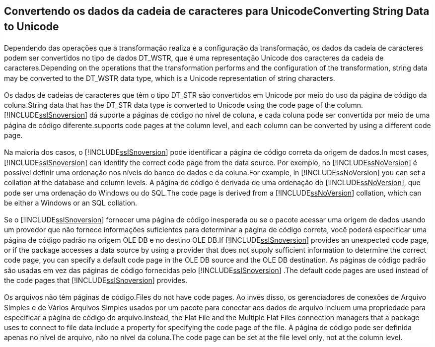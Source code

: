 ## <a name="converting-string-data-to-unicode"></a><span data-ttu-id="6eb6e-121">Convertendo os dados da cadeia de caracteres para Unicode</span><span class="sxs-lookup"><span data-stu-id="6eb6e-121">Converting String Data to Unicode</span></span>  
 <span data-ttu-id="6eb6e-122">Dependendo das operações que a transformação realiza e a configuração da transformação, os dados da cadeia de caracteres podem ser convertidos no tipo de dados DT_WSTR, que é uma representação Unicode dos caracteres da cadeia de caracteres.</span><span class="sxs-lookup"><span data-stu-id="6eb6e-122">Depending on the operations that the transformation performs and the configuration of the transformation, string data may be converted to the DT_WSTR data type, which is a Unicode representation of string characters.</span></span>  
  
 <span data-ttu-id="6eb6e-123">Os dados de cadeias de caracteres que têm o tipo DT_STR são convertidos em Unicode por meio do uso da página de código da coluna.</span><span class="sxs-lookup"><span data-stu-id="6eb6e-123">String data that has the DT_STR data type is converted to Unicode using the code page of the column.</span></span> [!INCLUDE[ssISnoversion](../../includes/ssisnoversion-md.md)] <span data-ttu-id="6eb6e-124">dá suporte a páginas de código no nível de coluna, e cada coluna pode ser convertida por meio de uma página de código diferente.</span><span class="sxs-lookup"><span data-stu-id="6eb6e-124">supports code pages at the column level, and each column can be converted by using a different code page.</span></span>  
  
 <span data-ttu-id="6eb6e-125">Na maioria dos casos, o [!INCLUDE[ssISnoversion](../../includes/ssisnoversion-md.md)] pode identificar a página de código correta da origem de dados.</span><span class="sxs-lookup"><span data-stu-id="6eb6e-125">In most cases, [!INCLUDE[ssISnoversion](../../includes/ssisnoversion-md.md)] can identify the correct code page from the data source.</span></span> <span data-ttu-id="6eb6e-126">Por exemplo, no [!INCLUDE[ssNoVersion](../../includes/ssnoversion-md.md)] é possível definir uma ordenação nos níveis do banco de dados e da coluna.</span><span class="sxs-lookup"><span data-stu-id="6eb6e-126">For example, in [!INCLUDE[ssNoVersion](../../includes/ssnoversion-md.md)] you can set a collation at the database and column levels.</span></span> <span data-ttu-id="6eb6e-127">A página de código é derivada de uma ordenação do [!INCLUDE[ssNoVersion](../../includes/ssnoversion-md.md)], que pode ser uma ordenação do Windows ou do SQL.</span><span class="sxs-lookup"><span data-stu-id="6eb6e-127">The code page is derived from a [!INCLUDE[ssNoVersion](../../includes/ssnoversion-md.md)] collation, which can be either a Windows or an SQL collation.</span></span>  
  
 <span data-ttu-id="6eb6e-128">Se o [!INCLUDE[ssISnoversion](../../includes/ssisnoversion-md.md)] fornecer uma página de código inesperada ou se o pacote acessar uma origem de dados usando um provedor que não fornece informações suficientes para determinar a página de código correta, você poderá especificar uma página de código padrão na origem OLE DB e no destino OLE DB.</span><span class="sxs-lookup"><span data-stu-id="6eb6e-128">If [!INCLUDE[ssISnoversion](../../includes/ssisnoversion-md.md)] provides an unexpected code page, or if the package accesses a data source by using a provider that does not supply sufficient information to determine the correct code page, you can specify a default code page in the OLE DB source and the OLE DB destination.</span></span> <span data-ttu-id="6eb6e-129">As páginas de código padrão são usadas em vez das páginas de código fornecidas pelo [!INCLUDE[ssISnoversion](../../includes/ssisnoversion-md.md)] .</span><span class="sxs-lookup"><span data-stu-id="6eb6e-129">The default code pages are used instead of the code pages that [!INCLUDE[ssISnoversion](../../includes/ssisnoversion-md.md)] provides.</span></span>  
  
 <span data-ttu-id="6eb6e-130">Os arquivos não têm páginas de código.</span><span class="sxs-lookup"><span data-stu-id="6eb6e-130">Files do not have code pages.</span></span> <span data-ttu-id="6eb6e-131">Ao invés disso, os gerenciadores de conexões de Arquivo Simples e de Vários Arquivos Simples usados por um pacote para conectar aos dados de arquivo incluem uma propriedade para especificar a página de código do arquivo.</span><span class="sxs-lookup"><span data-stu-id="6eb6e-131">Instead, the Flat File and the Multiple Flat Files connection managers that a package uses to connect to file data include a property for specifying the code page of the file.</span></span> <span data-ttu-id="6eb6e-132">A página de código pode ser definida apenas no nível de arquivo, não no nível da coluna.</span><span class="sxs-lookup"><span data-stu-id="6eb6e-132">The code page can be set at the file level only, not at the column level.</span></span>  
  
